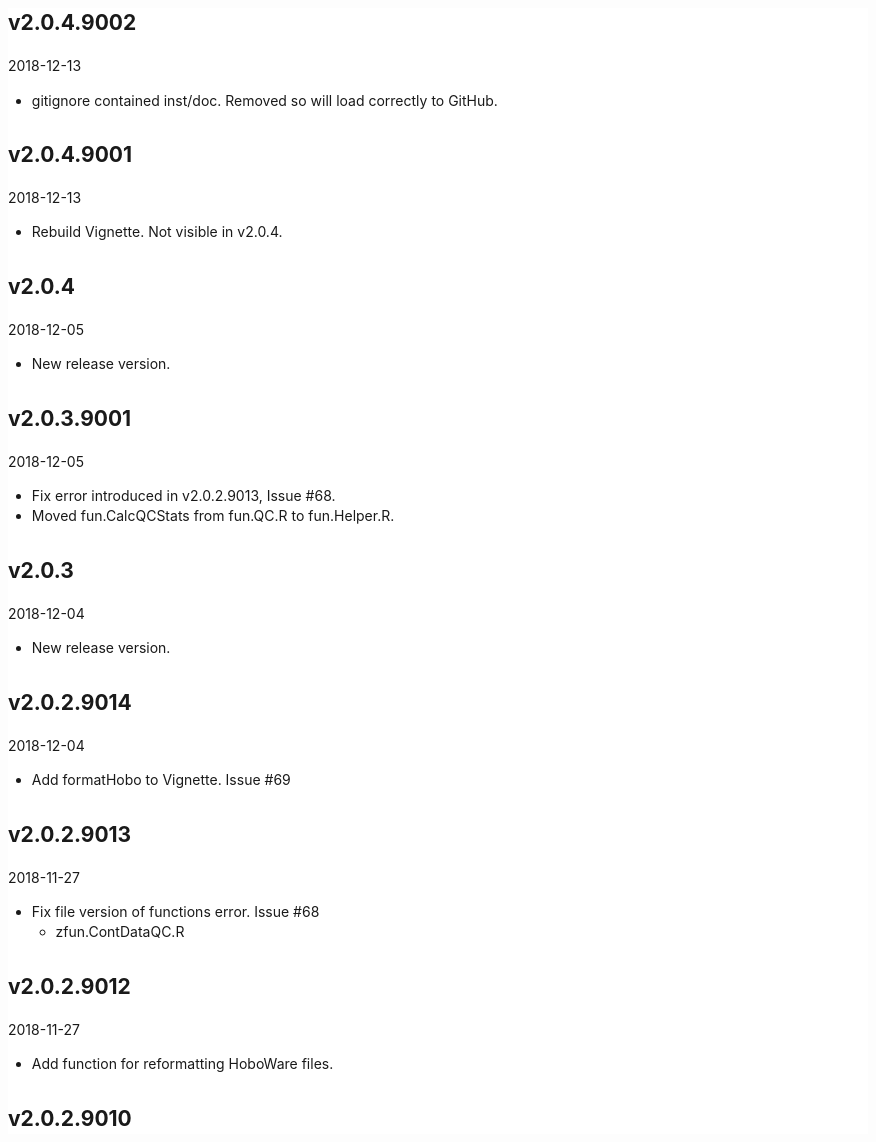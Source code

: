 ## v2.0.4.9002

2018-12-13

-   gitignore contained inst/doc. Removed so will load correctly to
    GitHub.

## v2.0.4.9001

2018-12-13

-   Rebuild Vignette. Not visible in v2.0.4.

## v2.0.4

2018-12-05

-   New release version.

## v2.0.3.9001

2018-12-05

-   Fix error introduced in v2.0.2.9013, Issue \#68.
-   Moved fun.CalcQCStats from fun.QC.R to fun.Helper.R.

## v2.0.3

2018-12-04

-   New release version.

## v2.0.2.9014

2018-12-04

-   Add formatHobo to Vignette. Issue \#69

## v2.0.2.9013

2018-11-27

-   Fix file version of functions error. Issue \#68
    -   zfun.ContDataQC.R

## v2.0.2.9012

2018-11-27

-   Add function for reformatting HoboWare files.

## v2.0.2.9010

